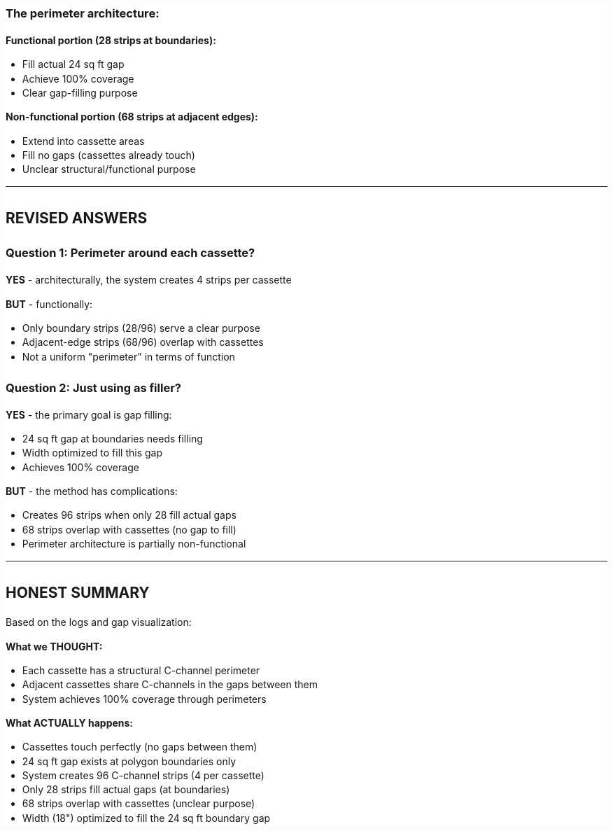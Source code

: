 ### The perimeter architecture:

**Functional portion (28 strips at boundaries):**
- Fill actual 24 sq ft gap
- Achieve 100% coverage
- Clear gap-filling purpose

**Non-functional portion (68 strips at adjacent edges):**
- Extend into cassette areas
- Fill no gaps (cassettes already touch)
- Unclear structural/functional purpose

---

## REVISED ANSWERS

### Question 1: Perimeter around each cassette?

**YES** - architecturally, the system creates 4 strips per cassette

**BUT** - functionally:
- Only boundary strips (28/96) serve a clear purpose
- Adjacent-edge strips (68/96) overlap with cassettes
- Not a uniform "perimeter" in terms of function

### Question 2: Just using as filler?

**YES** - the primary goal is gap filling:
- 24 sq ft gap at boundaries needs filling
- Width optimized to fill this gap
- Achieves 100% coverage

**BUT** - the method has complications:
- Creates 96 strips when only 28 fill actual gaps
- 68 strips overlap with cassettes (no gap to fill)
- Perimeter architecture is partially non-functional

---

## HONEST SUMMARY

Based on the logs and gap visualization:

**What we THOUGHT:**
- Each cassette has a structural C-channel perimeter
- Adjacent cassettes share C-channels in the gaps between them
- System achieves 100% coverage through perimeters

**What ACTUALLY happens:**
- Cassettes touch perfectly (no gaps between them)
- 24 sq ft gap exists at polygon boundaries only
- System creates 96 C-channel strips (4 per cassette)
- Only 28 strips fill actual gaps (at boundaries)
- 68 strips overlap with cassettes (unclear purpose)
- Width (18") optimized to fill the 24 sq ft boundary gap
